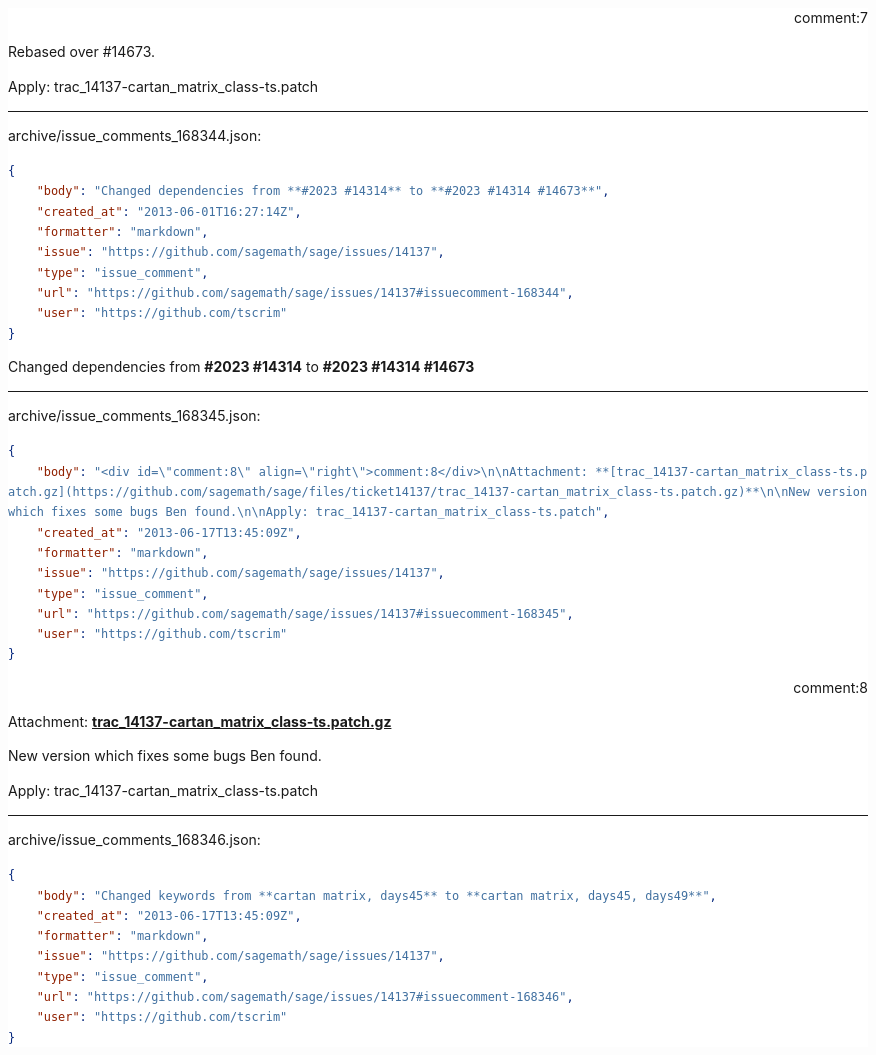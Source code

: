 <div id="comment:7" align="right">comment:7</div>

Rebased over #14673.

Apply: trac_14137-cartan_matrix_class-ts.patch



---

archive/issue_comments_168344.json:
```json
{
    "body": "Changed dependencies from **#2023 #14314** to **#2023 #14314 #14673**",
    "created_at": "2013-06-01T16:27:14Z",
    "formatter": "markdown",
    "issue": "https://github.com/sagemath/sage/issues/14137",
    "type": "issue_comment",
    "url": "https://github.com/sagemath/sage/issues/14137#issuecomment-168344",
    "user": "https://github.com/tscrim"
}
```

Changed dependencies from **#2023 #14314** to **#2023 #14314 #14673**



---

archive/issue_comments_168345.json:
```json
{
    "body": "<div id=\"comment:8\" align=\"right\">comment:8</div>\n\nAttachment: **[trac_14137-cartan_matrix_class-ts.patch.gz](https://github.com/sagemath/sage/files/ticket14137/trac_14137-cartan_matrix_class-ts.patch.gz)**\n\nNew version which fixes some bugs Ben found.\n\nApply: trac_14137-cartan_matrix_class-ts.patch",
    "created_at": "2013-06-17T13:45:09Z",
    "formatter": "markdown",
    "issue": "https://github.com/sagemath/sage/issues/14137",
    "type": "issue_comment",
    "url": "https://github.com/sagemath/sage/issues/14137#issuecomment-168345",
    "user": "https://github.com/tscrim"
}
```

<div id="comment:8" align="right">comment:8</div>

Attachment: **[trac_14137-cartan_matrix_class-ts.patch.gz](https://github.com/sagemath/sage/files/ticket14137/trac_14137-cartan_matrix_class-ts.patch.gz)**

New version which fixes some bugs Ben found.

Apply: trac_14137-cartan_matrix_class-ts.patch



---

archive/issue_comments_168346.json:
```json
{
    "body": "Changed keywords from **cartan matrix, days45** to **cartan matrix, days45, days49**",
    "created_at": "2013-06-17T13:45:09Z",
    "formatter": "markdown",
    "issue": "https://github.com/sagemath/sage/issues/14137",
    "type": "issue_comment",
    "url": "https://github.com/sagemath/sage/issues/14137#issuecomment-168346",
    "user": "https://github.com/tscrim"
}
```
